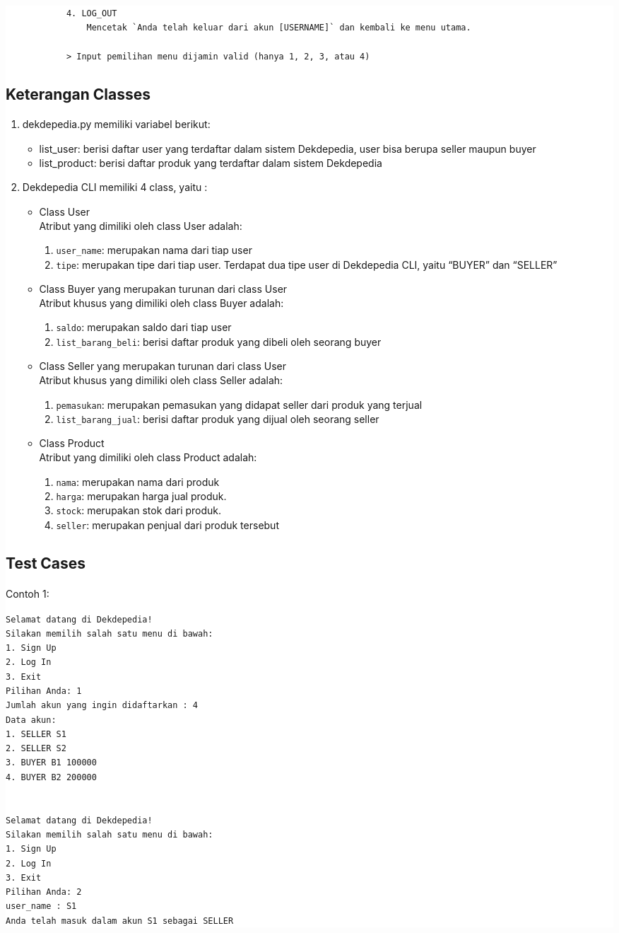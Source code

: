                 4. LOG_OUT  
                    Mencetak `Anda telah keluar dari akun [USERNAME]` dan kembali ke menu utama.

                > Input pemilihan menu dijamin valid (hanya 1, 2, 3, atau 4)

## Keterangan Classes

1. dekdepedia.py memiliki variabel berikut:

    - list_user: berisi daftar user yang terdaftar dalam sistem Dekdepedia, user bisa berupa seller maupun buyer
    - list_product: berisi daftar produk yang terdaftar dalam sistem Dekdepedia

2. Dekdepedia CLI memiliki 4 class, yaitu :

    - Class User  
       Atribut yang dimiliki oleh class User adalah:

        1. `user_name`: merupakan nama dari tiap user
        2. `tipe`: merupakan tipe dari tiap user. Terdapat dua tipe user di Dekdepedia CLI, yaitu “BUYER” dan “SELLER”

    - Class Buyer yang merupakan turunan dari class User  
       Atribut khusus yang dimiliki oleh class Buyer adalah:

        1. `saldo`: merupakan saldo dari tiap user
        2. `list_barang_beli`: berisi daftar produk yang dibeli oleh seorang buyer

    - Class Seller yang merupakan turunan dari class User  
       Atribut khusus yang dimiliki oleh class Seller adalah:

        1. `pemasukan`: merupakan pemasukan yang didapat seller dari produk yang terjual
        2. `list_barang_jual`: berisi daftar produk yang dijual oleh seorang seller

    - Class Product  
       Atribut yang dimiliki oleh class Product adalah:

        1. `nama`: merupakan nama dari produk
        2. `harga`: merupakan harga jual produk.
        3. `stock`: merupakan stok dari produk.
        4. `seller`: merupakan penjual dari produk tersebut

## Test Cases

Contoh 1:

```
Selamat datang di Dekdepedia!
Silakan memilih salah satu menu di bawah:
1. Sign Up
2. Log In
3. Exit
Pilihan Anda: 1
Jumlah akun yang ingin didaftarkan : 4
Data akun:
1. SELLER S1
2. SELLER S2
3. BUYER B1 100000
4. BUYER B2 200000


Selamat datang di Dekdepedia!
Silakan memilih salah satu menu di bawah:
1. Sign Up
2. Log In
3. Exit
Pilihan Anda: 2
user_name : S1
Anda telah masuk dalam akun S1 sebagai SELLER
```